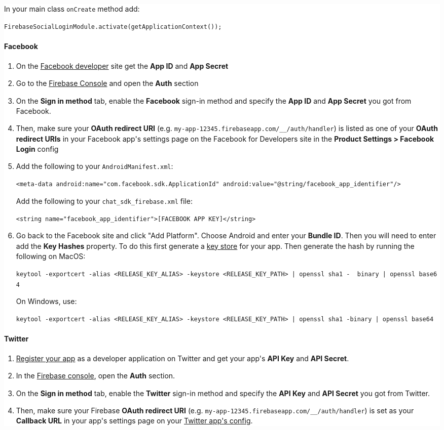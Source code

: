 In your main class `onCreate` method add:

```
FirebaseSocialLoginModule.activate(getApplicationContext());
```

#### Facebook

1. On the [Facebook developer](https://developers.facebook.com/) site get the **App ID** and **App Secret**

2. Go to the [Firebase Console](https://console.firebase.google.com/) and open the **Auth** section

3. On the **Sign in method** tab, enable the **Facebook** sign-in method and specify the **App ID** and **App Secret** you got from Facebook.

4. Then, make sure your **OAuth redirect URI** (e.g. `my-app-12345.firebaseapp.com/__/auth/handler`) is listed as one of your **OAuth redirect URIs** in your Facebook app's settings page on the Facebook for Developers site in the **Product Settings > Facebook Login** config

5. Add the following to your `AndroidManifest.xml`:

   ```
   <meta-data android:name="com.facebook.sdk.ApplicationId" android:value="@string/facebook_app_identifier"/>
   ```

   Add the following to your `chat_sdk_firebase.xml` file:

   ```
   <string name="facebook_app_identifier">[FACEBOOK APP KEY]</string>
   ```

6. Go back to the Facebook site and click "Add Platform". Choose Android and enter your **Bundle ID**. Then you will need to enter add the **Key Hashes** property. To do this first generate a [key store](https://developer.android.com/studio/publish/app-signing.html) for your app. Then generate the hash by running the following on MacOS:

   ```
   keytool -exportcert -alias <RELEASE_KEY_ALIAS> -keystore <RELEASE_KEY_PATH> | openssl sha1 -  binary | openssl base64
   ```

   On Windows, use:

   ```
   keytool -exportcert -alias <RELEASE_KEY_ALIAS> -keystore <RELEASE_KEY_PATH> | openssl sha1 -binary | openssl base64
   ```

#### Twitter

1. [Register your app](https://apps.twitter.com/) as a developer application on Twitter and get your app's **API Key** and **API Secret**.

2. In the [Firebase console](https://console.firebase.google.com/), open the **Auth** section.

3. On the **Sign in method** tab, enable the **Twitter** sign-in method and specify the **API Key** and **API Secret** you got from Twitter.

4. Then, make sure your Firebase **OAuth redirect URI** (e.g. `my-app-12345.firebaseapp.com/__/auth/handler`) is set as your **Callback URL** in your app's settings page on your [Twitter app's config](https://apps.twitter.com/).
